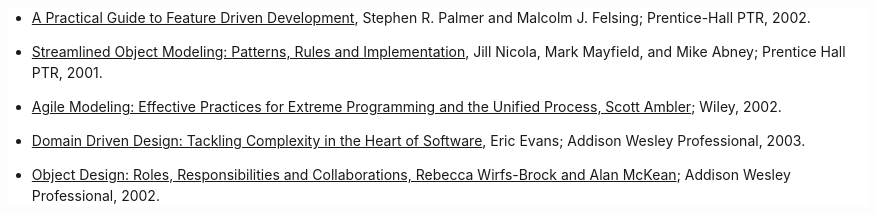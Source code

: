 - [A Practical Guide to Feature Driven Development](https://go.microsoft.com/fwlink/?LinkId=179031), Stephen R. Palmer and Malcolm J. Felsing; Prentice-Hall PTR, 2002.

- [Streamlined Object Modeling: Patterns, Rules and Implementation](https://go.microsoft.com/fwlink/?LinkId=179032), Jill Nicola, Mark Mayfield, and Mike Abney; Prentice Hall PTR, 2001.

- [Agile Modeling: Effective Practices for Extreme Programming and the Unified Process, Scott Ambler](https://go.microsoft.com/fwlink/?LinkId=179033); Wiley, 2002.

- [Domain Driven Design: Tackling Complexity in the Heart of Software](https://go.microsoft.com/fwlink/?LinkId=179034), Eric Evans; Addison Wesley Professional, 2003.

- [Object Design: Roles, Responsibilities and Collaborations, Rebecca Wirfs-Brock and Alan McKean](https://go.microsoft.com/fwlink/?LinkId=179035); Addison Wesley Professional, 2002.
